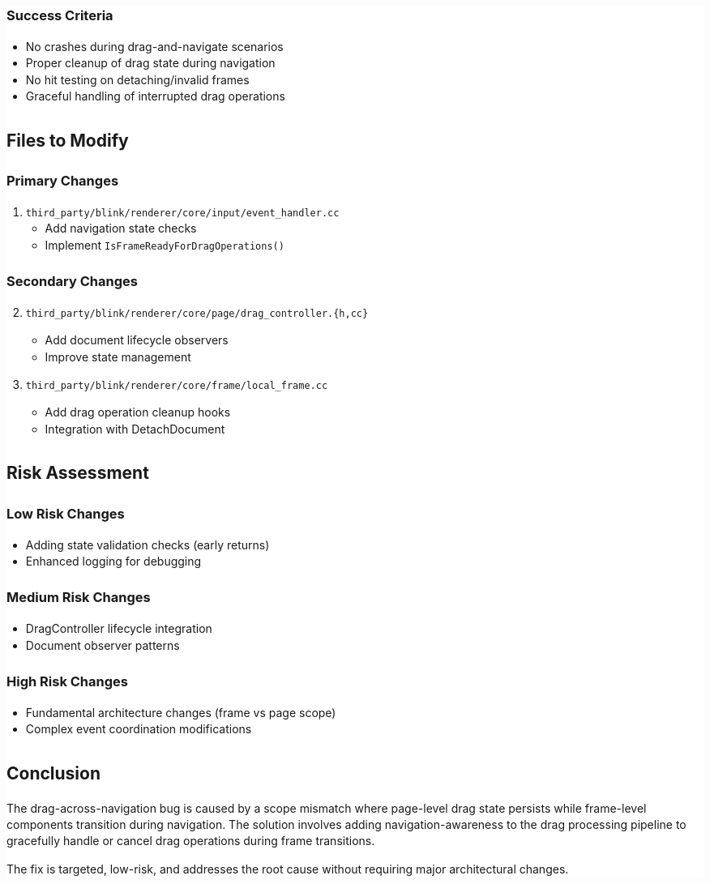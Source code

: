 ### Success Criteria
- No crashes during drag-and-navigate scenarios
- Proper cleanup of drag state during navigation
- No hit testing on detaching/invalid frames
- Graceful handling of interrupted drag operations

## Files to Modify

### Primary Changes
1. `third_party/blink/renderer/core/input/event_handler.cc`
   - Add navigation state checks
   - Implement `IsFrameReadyForDragOperations()`

### Secondary Changes
2. `third_party/blink/renderer/core/page/drag_controller.{h,cc}`
   - Add document lifecycle observers
   - Improve state management

3. `third_party/blink/renderer/core/frame/local_frame.cc`
   - Add drag operation cleanup hooks
   - Integration with DetachDocument

## Risk Assessment

### Low Risk Changes
- Adding state validation checks (early returns)
- Enhanced logging for debugging

### Medium Risk Changes
- DragController lifecycle integration
- Document observer patterns

### High Risk Changes
- Fundamental architecture changes (frame vs page scope)
- Complex event coordination modifications

## Conclusion

The drag-across-navigation bug is caused by a scope mismatch where page-level drag state persists while frame-level components transition during navigation. The solution involves adding navigation-awareness to the drag processing pipeline to gracefully handle or cancel drag operations during frame transitions.

The fix is targeted, low-risk, and addresses the root cause without requiring major architectural changes.
